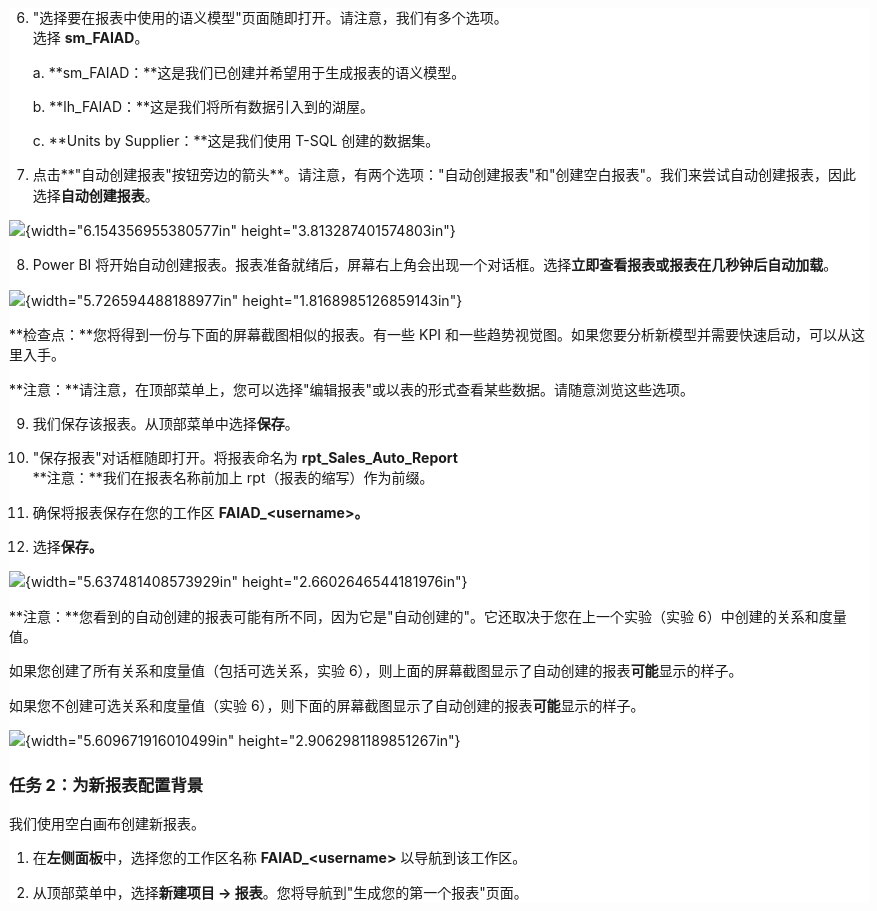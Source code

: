 6.  "选择要在报表中使用的语义模型"页面随即打开。请注意，我们有多个选项。\
    选择 **sm_FAIAD**。

    a.  **sm_FAIAD：**这是我们已创建并希望用于生成报表的语义模型。

    b.  **lh_FAIAD：**这是我们将所有数据引入到的湖屋。

    c.  **Units by Supplier：**这是我们使用 T-SQL 创建的数据集。

7.  点击**"自动创建报表"按钮旁边的箭头**。请注意，有两个选项："自动创建报表"和"创建空白报表"。我们来尝试自动创建报表，因此选择**自动创建报表**。

![](images7/media/image10.png){width="6.154356955380577in"
height="3.813287401574803in"}

8.  Power BI
    将开始自动创建报表。报表准备就绪后，屏幕右上角会出现一个对话框。选择**立即查看报表或报表在几秒钟后自动加载**。

![](images7/media/image11.png){width="5.726594488188977in"
height="1.8168985126859143in"}

**检查点：**您将得到一份与下面的屏幕截图相似的报表。有一些 KPI
和一些趋势视觉图。如果您要分析新模型并需要快速启动，可以从这里入手。

**注意：**请注意，在顶部菜单上，您可以选择"编辑报表"或以表的形式查看某些数据。请随意浏览这些选项。

9.  我们保存该报表。从顶部菜单中选择**保存**。

10. "保存报表"对话框随即打开。将报表命名为 **rpt_Sales_Auto_Report**\
    **注意：**我们在报表名称前加上 rpt（报表的缩写）作为前缀。

11. 确保将报表保存在您的工作区 **FAIAD\_\<username\>。**

12. 选择**保存。**

![](images7/media/image12.png){width="5.637481408573929in"
height="2.6602646544181976in"}

**注意：**您看到的自动创建的报表可能有所不同，因为它是"自动创建的"。它还取决于您在上一个实验（实验
6）中创建的关系和度量值。

如果您创建了所有关系和度量值（包括可选关系，实验
6），则上面的屏幕截图显示了自动创建的报表**可能**显示的样子。

如果您不创建可选关系和度量值（实验
6），则下面的屏幕截图显示了自动创建的报表**可能**显示的样子。

![](images7/media/image13.png){width="5.609671916010499in"
height="2.9062981189851267in"}

### 任务 2：为新报表配置背景

我们使用空白画布创建新报表。

1.  在**左侧面板**中，选择您的工作区名称 **FAIAD\_\<username\>**
    以导航到该工作区。

2.  从顶部菜单中，选择**新建项目 -\>
    报表**。您将导航到"生成您的第一个报表"页面。
